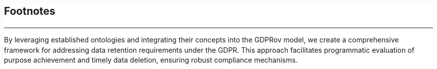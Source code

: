 ## Footnotes

  

[^1]: **Data Privacy Vocabulary (DPV)**: A vocabulary providing terms for describing and categorizing purposes, processing, and legal bases under GDPR. [DPV Specification](https://w3id.org/dpv)

  

[^2]: **PROV-O (Provenance Ontology)**: A W3C recommendation for representing provenance information. [PROV-O Specification](https://www.w3.org/TR/prov-o/)

  

[^3]: **GDPRtEXT**: An ontology providing a machine-readable version of the GDPR text. [GDPRtEXT](https://w3id.org/GDPRtEXT)

  

[^4]: **GConsent**: An ontology for expressing consent and its associated information. [GConsent Specification](https://w3id.org/GConsent)

  

[^5]: Bartolini, C., Muthuri, R., & Santos, C. (2015). Using ontologies to model data protection requirements in workflows. *ISWC 2015 Privacy and Policy Workshop*.

  

[^6]: Bonatti, P. A., Kirrane, S., Polleres, A., & Wenning, R. (2017). Transparent Personal Data Processing: The Road Ahead. *International Conference on Computer Safety, Reliability, and Security*, 337-349.

  

[^7]: GDPR, Article 5(1)(b) - Purpose Limitation Principle.

  

[^8]: GDPR, Article 5(1)(e) - Storage Limitation Principle.

  

---

  

By leveraging established ontologies and integrating their concepts into the GDPRov model, we create a comprehensive framework for addressing data retention requirements under the GDPR. This approach facilitates programmatic evaluation of purpose achievement and timely data deletion, ensuring robust compliance mechanisms.

[^1]: "Are personal data systematically destroyed, erased, or anonymised when they are no longer legally required to be retained."